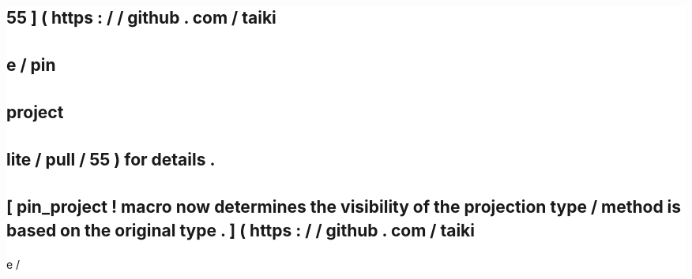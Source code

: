 55
]
(
https
:
/
/
github
.
com
/
taiki
-
e
/
pin
-
project
-
lite
/
pull
/
55
)
for
details
.
-
[
pin_project
!
macro
now
determines
the
visibility
of
the
projection
type
/
method
is
based
on
the
original
type
.
]
(
https
:
/
/
github
.
com
/
taiki
-
e
/